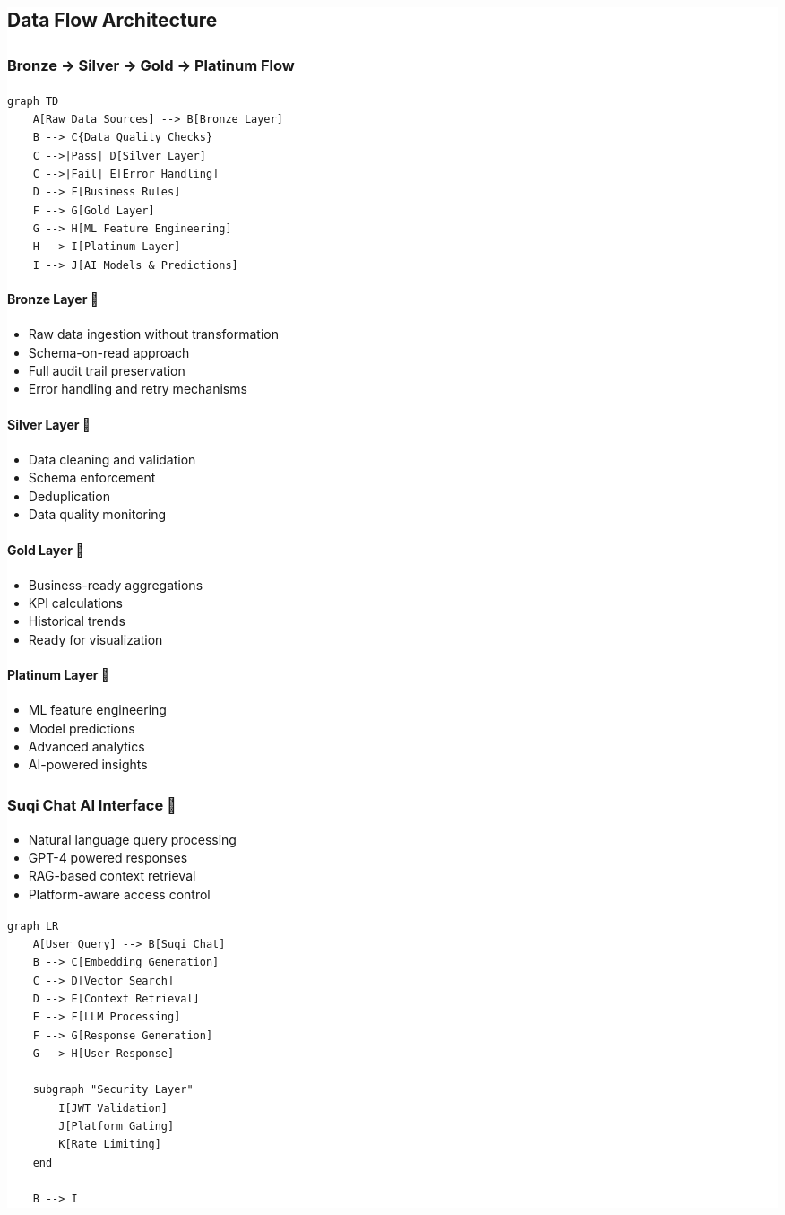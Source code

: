 ## Data Flow Architecture

### **Bronze → Silver → Gold → Platinum Flow**

```mermaid
graph TD
    A[Raw Data Sources] --> B[Bronze Layer]
    B --> C{Data Quality Checks}
    C -->|Pass| D[Silver Layer]
    C -->|Fail| E[Error Handling]
    D --> F[Business Rules]
    F --> G[Gold Layer]
    G --> H[ML Feature Engineering]
    H --> I[Platinum Layer]
    I --> J[AI Models & Predictions]
```

#### **Bronze Layer** 🥉
- Raw data ingestion without transformation
- Schema-on-read approach
- Full audit trail preservation
- Error handling and retry mechanisms

#### **Silver Layer** 🥈
- Data cleaning and validation
- Schema enforcement
- Deduplication
- Data quality monitoring

#### **Gold Layer** 🥇
- Business-ready aggregations
- KPI calculations
- Historical trends
- Ready for visualization

#### **Platinum Layer** 💎
- ML feature engineering
- Model predictions
- Advanced analytics
- AI-powered insights

### **Suqi Chat AI Interface** 🤖
- Natural language query processing
- GPT-4 powered responses
- RAG-based context retrieval
- Platform-aware access control

```mermaid
graph LR
    A[User Query] --> B[Suqi Chat]
    B --> C[Embedding Generation]
    C --> D[Vector Search]
    D --> E[Context Retrieval]
    E --> F[LLM Processing]
    F --> G[Response Generation]
    G --> H[User Response]
    
    subgraph "Security Layer"
        I[JWT Validation]
        J[Platform Gating]
        K[Rate Limiting]
    end
    
    B --> I
```